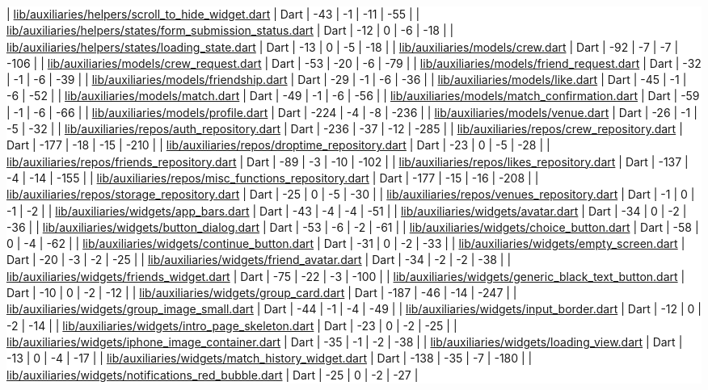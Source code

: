 | [lib/auxiliaries/helpers/scroll_to_hide_widget.dart](/lib/auxiliaries/helpers/scroll_to_hide_widget.dart) | Dart | -43 | -1 | -11 | -55 |
| [lib/auxiliaries/helpers/states/form_submission_status.dart](/lib/auxiliaries/helpers/states/form_submission_status.dart) | Dart | -12 | 0 | -6 | -18 |
| [lib/auxiliaries/helpers/states/loading_state.dart](/lib/auxiliaries/helpers/states/loading_state.dart) | Dart | -13 | 0 | -5 | -18 |
| [lib/auxiliaries/models/crew.dart](/lib/auxiliaries/models/crew.dart) | Dart | -92 | -7 | -7 | -106 |
| [lib/auxiliaries/models/crew_request.dart](/lib/auxiliaries/models/crew_request.dart) | Dart | -53 | -20 | -6 | -79 |
| [lib/auxiliaries/models/friend_request.dart](/lib/auxiliaries/models/friend_request.dart) | Dart | -32 | -1 | -6 | -39 |
| [lib/auxiliaries/models/friendship.dart](/lib/auxiliaries/models/friendship.dart) | Dart | -29 | -1 | -6 | -36 |
| [lib/auxiliaries/models/like.dart](/lib/auxiliaries/models/like.dart) | Dart | -45 | -1 | -6 | -52 |
| [lib/auxiliaries/models/match.dart](/lib/auxiliaries/models/match.dart) | Dart | -49 | -1 | -6 | -56 |
| [lib/auxiliaries/models/match_confirmation.dart](/lib/auxiliaries/models/match_confirmation.dart) | Dart | -59 | -1 | -6 | -66 |
| [lib/auxiliaries/models/profile.dart](/lib/auxiliaries/models/profile.dart) | Dart | -224 | -4 | -8 | -236 |
| [lib/auxiliaries/models/venue.dart](/lib/auxiliaries/models/venue.dart) | Dart | -26 | -1 | -5 | -32 |
| [lib/auxiliaries/repos/auth_repository.dart](/lib/auxiliaries/repos/auth_repository.dart) | Dart | -236 | -37 | -12 | -285 |
| [lib/auxiliaries/repos/crew_repository.dart](/lib/auxiliaries/repos/crew_repository.dart) | Dart | -177 | -18 | -15 | -210 |
| [lib/auxiliaries/repos/droptime_repository.dart](/lib/auxiliaries/repos/droptime_repository.dart) | Dart | -23 | 0 | -5 | -28 |
| [lib/auxiliaries/repos/friends_repository.dart](/lib/auxiliaries/repos/friends_repository.dart) | Dart | -89 | -3 | -10 | -102 |
| [lib/auxiliaries/repos/likes_repository.dart](/lib/auxiliaries/repos/likes_repository.dart) | Dart | -137 | -4 | -14 | -155 |
| [lib/auxiliaries/repos/misc_functions_repository.dart](/lib/auxiliaries/repos/misc_functions_repository.dart) | Dart | -177 | -15 | -16 | -208 |
| [lib/auxiliaries/repos/storage_repository.dart](/lib/auxiliaries/repos/storage_repository.dart) | Dart | -25 | 0 | -5 | -30 |
| [lib/auxiliaries/repos/venues_repository.dart](/lib/auxiliaries/repos/venues_repository.dart) | Dart | -1 | 0 | -1 | -2 |
| [lib/auxiliaries/widgets/app_bars.dart](/lib/auxiliaries/widgets/app_bars.dart) | Dart | -43 | -4 | -4 | -51 |
| [lib/auxiliaries/widgets/avatar.dart](/lib/auxiliaries/widgets/avatar.dart) | Dart | -34 | 0 | -2 | -36 |
| [lib/auxiliaries/widgets/button_dialog.dart](/lib/auxiliaries/widgets/button_dialog.dart) | Dart | -53 | -6 | -2 | -61 |
| [lib/auxiliaries/widgets/choice_button.dart](/lib/auxiliaries/widgets/choice_button.dart) | Dart | -58 | 0 | -4 | -62 |
| [lib/auxiliaries/widgets/continue_button.dart](/lib/auxiliaries/widgets/continue_button.dart) | Dart | -31 | 0 | -2 | -33 |
| [lib/auxiliaries/widgets/empty_screen.dart](/lib/auxiliaries/widgets/empty_screen.dart) | Dart | -20 | -3 | -2 | -25 |
| [lib/auxiliaries/widgets/friend_avatar.dart](/lib/auxiliaries/widgets/friend_avatar.dart) | Dart | -34 | -2 | -2 | -38 |
| [lib/auxiliaries/widgets/friends_widget.dart](/lib/auxiliaries/widgets/friends_widget.dart) | Dart | -75 | -22 | -3 | -100 |
| [lib/auxiliaries/widgets/generic_black_text_button.dart](/lib/auxiliaries/widgets/generic_black_text_button.dart) | Dart | -10 | 0 | -2 | -12 |
| [lib/auxiliaries/widgets/group_card.dart](/lib/auxiliaries/widgets/group_card.dart) | Dart | -187 | -46 | -14 | -247 |
| [lib/auxiliaries/widgets/group_image_small.dart](/lib/auxiliaries/widgets/group_image_small.dart) | Dart | -44 | -1 | -4 | -49 |
| [lib/auxiliaries/widgets/input_border.dart](/lib/auxiliaries/widgets/input_border.dart) | Dart | -12 | 0 | -2 | -14 |
| [lib/auxiliaries/widgets/intro_page_skeleton.dart](/lib/auxiliaries/widgets/intro_page_skeleton.dart) | Dart | -23 | 0 | -2 | -25 |
| [lib/auxiliaries/widgets/iphone_image_container.dart](/lib/auxiliaries/widgets/iphone_image_container.dart) | Dart | -35 | -1 | -2 | -38 |
| [lib/auxiliaries/widgets/loading_view.dart](/lib/auxiliaries/widgets/loading_view.dart) | Dart | -13 | 0 | -4 | -17 |
| [lib/auxiliaries/widgets/match_history_widget.dart](/lib/auxiliaries/widgets/match_history_widget.dart) | Dart | -138 | -35 | -7 | -180 |
| [lib/auxiliaries/widgets/notifications_red_bubble.dart](/lib/auxiliaries/widgets/notifications_red_bubble.dart) | Dart | -25 | 0 | -2 | -27 |